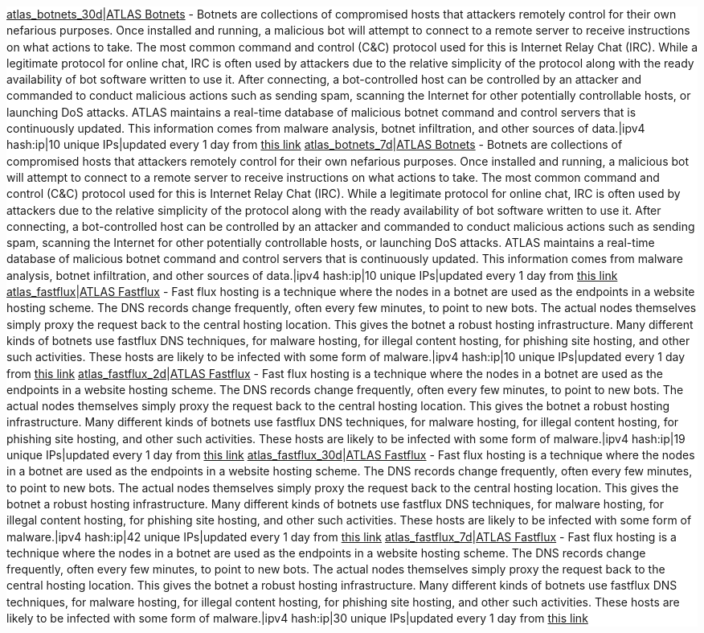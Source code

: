 [atlas_botnets_30d](http://iplists.firehol.org/?ipset=atlas_botnets_30d)|[ATLAS Botnets](https://atlas.arbor.net/summary/botnets) - Botnets are collections of compromised hosts that attackers remotely control for their own nefarious purposes. Once installed and running, a malicious bot will attempt to connect to a remote server to receive instructions on what actions to take. The most common command and control (C&C) protocol used for this is Internet Relay Chat (IRC). While a legitimate protocol for online chat, IRC is often used by attackers due to the relative simplicity of the protocol along with the ready availability of bot software written to use it. After connecting, a bot-controlled host can be controlled by an attacker and commanded to conduct malicious actions such as sending spam, scanning the Internet for other potentially controllable hosts, or launching DoS attacks. ATLAS maintains a real-time database of malicious botnet command and control servers that is continuously updated. This information comes from malware analysis, botnet infiltration, and other sources of data.|ipv4 hash:ip|10 unique IPs|updated every 1 day  from [this link](https://atlas.arbor.net/summary/botnets.csv)
[atlas_botnets_7d](http://iplists.firehol.org/?ipset=atlas_botnets_7d)|[ATLAS Botnets](https://atlas.arbor.net/summary/botnets) - Botnets are collections of compromised hosts that attackers remotely control for their own nefarious purposes. Once installed and running, a malicious bot will attempt to connect to a remote server to receive instructions on what actions to take. The most common command and control (C&C) protocol used for this is Internet Relay Chat (IRC). While a legitimate protocol for online chat, IRC is often used by attackers due to the relative simplicity of the protocol along with the ready availability of bot software written to use it. After connecting, a bot-controlled host can be controlled by an attacker and commanded to conduct malicious actions such as sending spam, scanning the Internet for other potentially controllable hosts, or launching DoS attacks. ATLAS maintains a real-time database of malicious botnet command and control servers that is continuously updated. This information comes from malware analysis, botnet infiltration, and other sources of data.|ipv4 hash:ip|10 unique IPs|updated every 1 day  from [this link](https://atlas.arbor.net/summary/botnets.csv)
[atlas_fastflux](http://iplists.firehol.org/?ipset=atlas_fastflux)|[ATLAS Fastflux](https://atlas.arbor.net/summary/fastflux) - Fast flux hosting is a technique where the nodes in a botnet are used as the endpoints in a website hosting scheme. The DNS records change frequently, often every few minutes, to point to new bots. The actual nodes themselves simply proxy the request back to the central hosting location. This gives the botnet a robust hosting infrastructure. Many different kinds of botnets use fastflux DNS techniques, for malware hosting, for illegal content hosting, for phishing site hosting, and other such activities. These hosts are likely to be infected with some form of malware.|ipv4 hash:ip|10 unique IPs|updated every 1 day  from [this link](https://atlas.arbor.net/summary/fastflux.csv)
[atlas_fastflux_2d](http://iplists.firehol.org/?ipset=atlas_fastflux_2d)|[ATLAS Fastflux](https://atlas.arbor.net/summary/fastflux) - Fast flux hosting is a technique where the nodes in a botnet are used as the endpoints in a website hosting scheme. The DNS records change frequently, often every few minutes, to point to new bots. The actual nodes themselves simply proxy the request back to the central hosting location. This gives the botnet a robust hosting infrastructure. Many different kinds of botnets use fastflux DNS techniques, for malware hosting, for illegal content hosting, for phishing site hosting, and other such activities. These hosts are likely to be infected with some form of malware.|ipv4 hash:ip|19 unique IPs|updated every 1 day  from [this link](https://atlas.arbor.net/summary/fastflux.csv)
[atlas_fastflux_30d](http://iplists.firehol.org/?ipset=atlas_fastflux_30d)|[ATLAS Fastflux](https://atlas.arbor.net/summary/fastflux) - Fast flux hosting is a technique where the nodes in a botnet are used as the endpoints in a website hosting scheme. The DNS records change frequently, often every few minutes, to point to new bots. The actual nodes themselves simply proxy the request back to the central hosting location. This gives the botnet a robust hosting infrastructure. Many different kinds of botnets use fastflux DNS techniques, for malware hosting, for illegal content hosting, for phishing site hosting, and other such activities. These hosts are likely to be infected with some form of malware.|ipv4 hash:ip|42 unique IPs|updated every 1 day  from [this link](https://atlas.arbor.net/summary/fastflux.csv)
[atlas_fastflux_7d](http://iplists.firehol.org/?ipset=atlas_fastflux_7d)|[ATLAS Fastflux](https://atlas.arbor.net/summary/fastflux) - Fast flux hosting is a technique where the nodes in a botnet are used as the endpoints in a website hosting scheme. The DNS records change frequently, often every few minutes, to point to new bots. The actual nodes themselves simply proxy the request back to the central hosting location. This gives the botnet a robust hosting infrastructure. Many different kinds of botnets use fastflux DNS techniques, for malware hosting, for illegal content hosting, for phishing site hosting, and other such activities. These hosts are likely to be infected with some form of malware.|ipv4 hash:ip|30 unique IPs|updated every 1 day  from [this link](https://atlas.arbor.net/summary/fastflux.csv)